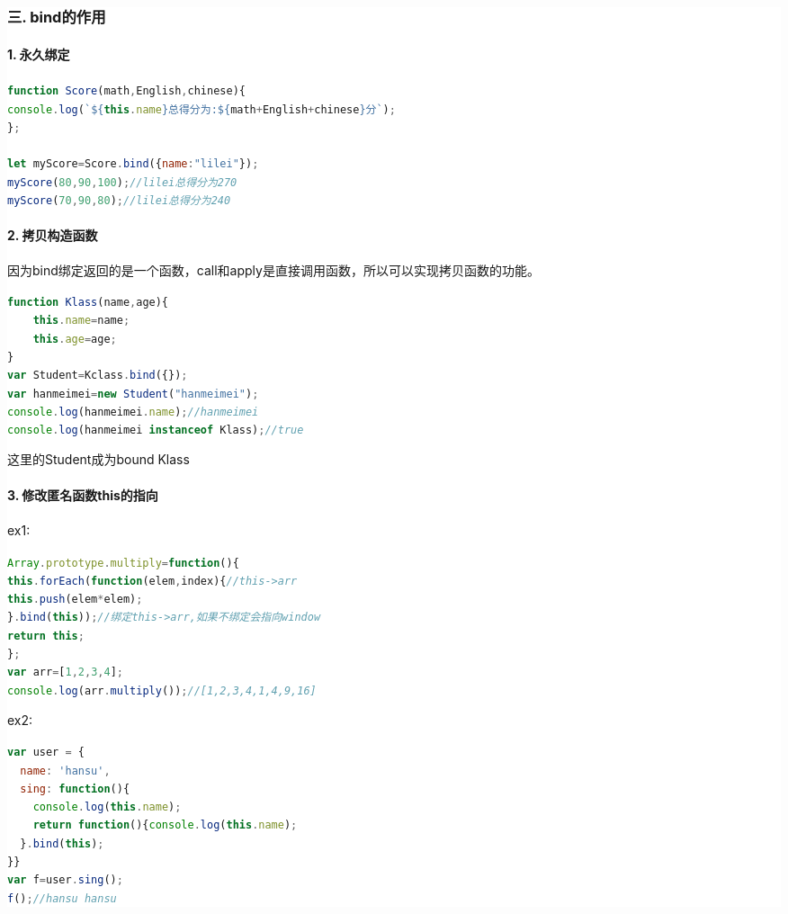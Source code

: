 ### 三. bind的作用

#### 1. 永久绑定

```javascript
function Score(math,English,chinese){
console.log(`${this.name}总得分为:${math+English+chinese}分`);
};

let myScore=Score.bind({name:"lilei"});
myScore(80,90,100);//lilei总得分为270
myScore(70,90,80);//lilei总得分为240
```

#### 2. 拷贝构造函数

因为bind绑定返回的是一个函数，call和apply是直接调用函数，所以可以实现拷贝函数的功能。

```javascript
function Klass(name,age){
    this.name=name;
    this.age=age;
}
var Student=Kclass.bind({});
var hanmeimei=new Student("hanmeimei");
console.log(hanmeimei.name);//hanmeimei
console.log(hanmeimei instanceof Klass);//true
```

这里的Student成为bound Klass

#### 3. 修改匿名函数this的指向

ex1:

```javascript
Array.prototype.multiply=function(){  
this.forEach(function(elem,index){//this->arr
this.push(elem*elem);  
}.bind(this));//绑定this->arr,如果不绑定会指向window
return this;
};
var arr=[1,2,3,4];
console.log(arr.multiply());//[1,2,3,4,1,4,9,16]
```

ex2:

```javascript
var user = {
  name: 'hansu',
  sing: function(){
    console.log(this.name);
    return function(){console.log(this.name);
  }.bind(this);
}}
var f=user.sing();
f();//hansu hansu
```
